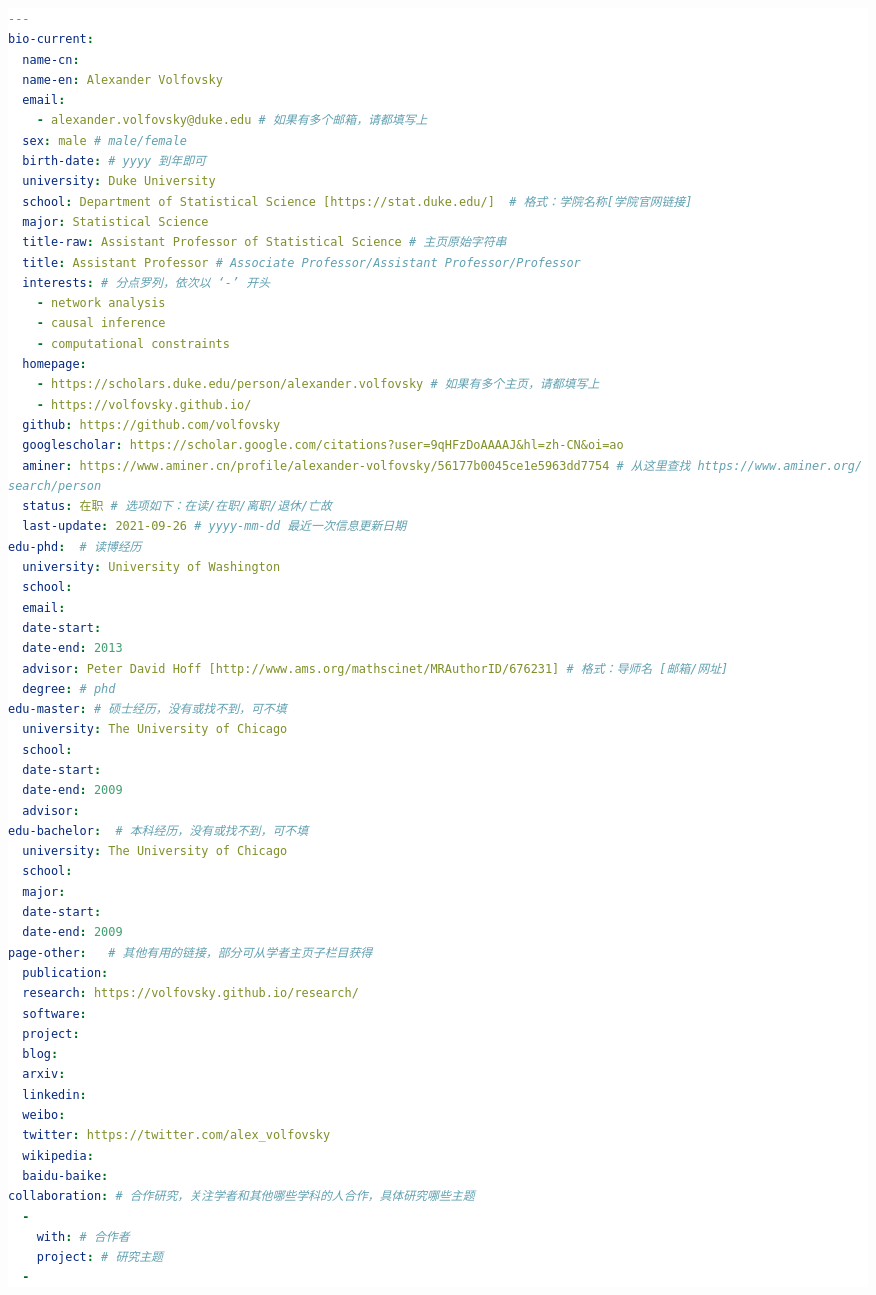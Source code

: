 ```yaml
---
bio-current:
  name-cn: 
  name-en: Alexander Volfovsky
  email: 
    - alexander.volfovsky@duke.edu # 如果有多个邮箱，请都填写上
  sex: male # male/female
  birth-date: # yyyy 到年即可
  university: Duke University 
  school: Department of Statistical Science [https://stat.duke.edu/]  # 格式：学院名称[学院官网链接]
  major: Statistical Science
  title-raw: Assistant Professor of Statistical Science # 主页原始字符串
  title: Assistant Professor # Associate Professor/Assistant Professor/Professor
  interests: # 分点罗列，依次以 ‘-’ 开头
    - network analysis
    - causal inference 
    - computational constraints
  homepage: 
    - https://scholars.duke.edu/person/alexander.volfovsky # 如果有多个主页，请都填写上
    - https://volfovsky.github.io/
  github: https://github.com/volfovsky
  googlescholar: https://scholar.google.com/citations?user=9qHFzDoAAAAJ&hl=zh-CN&oi=ao
  aminer: https://www.aminer.cn/profile/alexander-volfovsky/56177b0045ce1e5963dd7754 # 从这里查找 https://www.aminer.org/search/person
  status: 在职 # 选项如下：在读/在职/离职/退休/亡故
  last-update: 2021-09-26 # yyyy-mm-dd 最近一次信息更新日期
edu-phd:  # 读博经历
  university: University of Washington 
  school: 
  email: 
  date-start: 
  date-end: 2013
  advisor: Peter David Hoff [http://www.ams.org/mathscinet/MRAuthorID/676231] # 格式：导师名 [邮箱/网址]
  degree: # phd
edu-master: # 硕士经历，没有或找不到，可不填
  university: The University of Chicago
  school: 
  date-start: 
  date-end: 2009
  advisor:
edu-bachelor:  # 本科经历，没有或找不到，可不填
  university: The University of Chicago
  school: 
  major: 
  date-start: 
  date-end: 2009
page-other:   # 其他有用的链接，部分可从学者主页子栏目获得
  publication: 
  research: https://volfovsky.github.io/research/
  software: 
  project: 
  blog: 
  arxiv: 
  linkedin: 
  weibo:
  twitter: https://twitter.com/alex_volfovsky
  wikipedia:
  baidu-baike:
collaboration: # 合作研究，关注学者和其他哪些学科的人合作，具体研究哪些主题
  - 
    with: # 合作者
    project: # 研究主题
  - 
```
